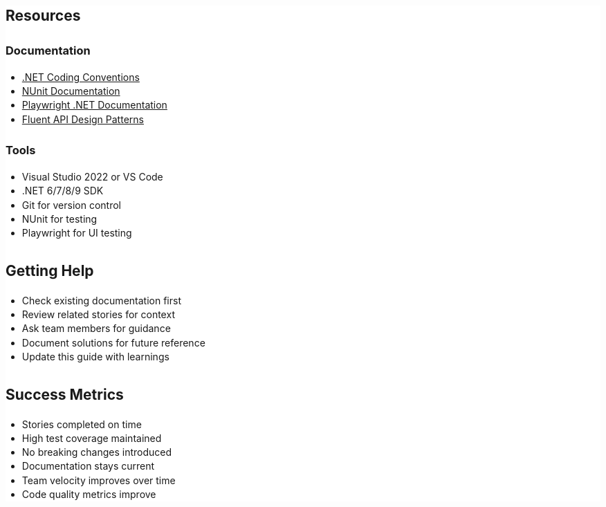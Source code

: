## Resources

### Documentation
- [.NET Coding Conventions](https://docs.microsoft.com/en-us/dotnet/csharp/fundamentals/coding-style/coding-conventions)
- [NUnit Documentation](https://docs.nunit.org/)
- [Playwright .NET Documentation](https://playwright.dev/dotnet/)
- [Fluent API Design Patterns](https://github.com/rburnham52/fluent-test-scaffold)

### Tools
- Visual Studio 2022 or VS Code
- .NET 6/7/8/9 SDK
- Git for version control
- NUnit for testing
- Playwright for UI testing

## Getting Help

- Check existing documentation first
- Review related stories for context
- Ask team members for guidance
- Document solutions for future reference
- Update this guide with learnings

## Success Metrics

- Stories completed on time
- High test coverage maintained
- No breaking changes introduced
- Documentation stays current
- Team velocity improves over time
- Code quality metrics improve 